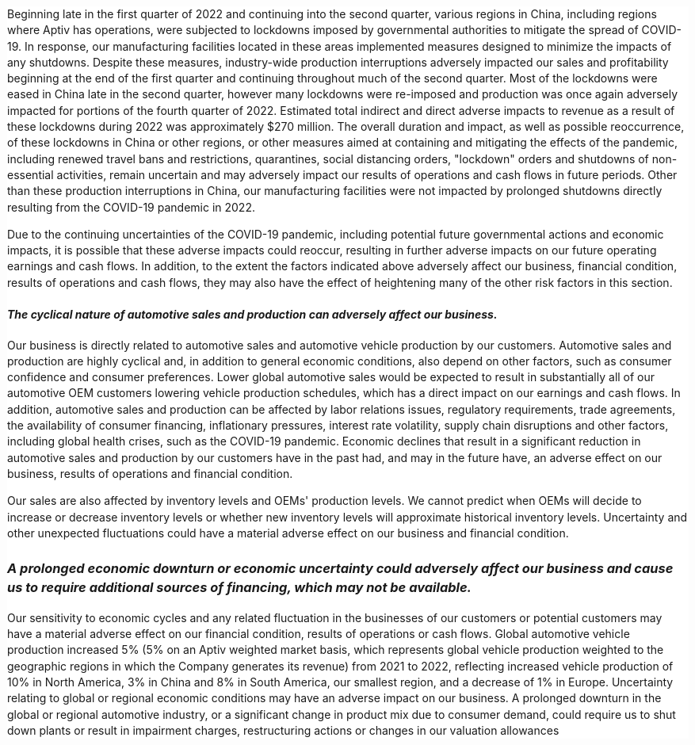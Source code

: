 Beginning late in the first quarter of 2022 and continuing into the second quarter, various regions in China, including regions where Aptiv has operations, were subjected to lockdowns imposed by governmental authorities to mitigate the spread of COVID-19. In response, our manufacturing facilities located in these areas implemented measures designed to minimize the impacts of any shutdowns. Despite these measures, industry-wide production interruptions adversely impacted our sales and profitability beginning at the end of the first quarter and continuing throughout much of the second quarter. Most of the lockdowns were eased in China late in the second quarter, however many lockdowns were re-imposed and production was once again adversely impacted for portions of the fourth quarter of 2022. Estimated total indirect and direct adverse impacts to revenue as a result of these lockdowns during 2022 was approximately \$270 million. The overall duration and impact, as well as possible reoccurrence, of these lockdowns in China or other regions, or other measures aimed at containing and mitigating the effects of the pandemic, including renewed travel bans and restrictions, quarantines, social distancing orders, "lockdown" orders and shutdowns of non-essential activities, remain uncertain and may adversely impact our results of operations and cash flows in future periods. Other than these production interruptions in China, our manufacturing facilities were not impacted by prolonged shutdowns directly resulting from the COVID-19 pandemic in 2022.

Due to the continuing uncertainties of the COVID-19 pandemic, including potential future governmental actions and economic impacts, it is possible that these adverse impacts could reoccur, resulting in further adverse impacts on our future operating earnings and cash flows. In addition, to the extent the factors indicated above adversely affect our business, financial condition, results of operations and cash flows, they may also have the effect of heightening many of the other risk factors in this section.

#### *The cyclical nature of automotive sales and production can adversely affect our business.*

Our business is directly related to automotive sales and automotive vehicle production by our customers. Automotive sales and production are highly cyclical and, in addition to general economic conditions, also depend on other factors, such as consumer confidence and consumer preferences. Lower global automotive sales would be expected to result in substantially all of our automotive OEM customers lowering vehicle production schedules, which has a direct impact on our earnings and cash flows. In addition, automotive sales and production can be affected by labor relations issues, regulatory requirements, trade agreements, the availability of consumer financing, inflationary pressures, interest rate volatility, supply chain disruptions and other factors, including global health crises, such as the COVID-19 pandemic. Economic declines that result in a significant reduction in automotive sales and production by our customers have in the past had, and may in the future have, an adverse effect on our business, results of operations and financial condition.

Our sales are also affected by inventory levels and OEMs' production levels. We cannot predict when OEMs will decide to increase or decrease inventory levels or whether new inventory levels will approximate historical inventory levels. Uncertainty and other unexpected fluctuations could have a material adverse effect on our business and financial condition.

### *A prolonged economic downturn or economic uncertainty could adversely affect our business and cause us to require additional sources of financing, which may not be available.*

Our sensitivity to economic cycles and any related fluctuation in the businesses of our customers or potential customers may have a material adverse effect on our financial condition, results of operations or cash flows. Global automotive vehicle production increased 5% (5% on an Aptiv weighted market basis, which represents global vehicle production weighted to the geographic regions in which the Company generates its revenue) from 2021 to 2022, reflecting increased vehicle production of 10% in North America, 3% in China and 8% in South America, our smallest region, and a decrease of 1% in Europe. Uncertainty relating to global or regional economic conditions may have an adverse impact on our business. A prolonged downturn in the global or regional automotive industry, or a significant change in product mix due to consumer demand, could require us to shut down plants or result in impairment charges, restructuring actions or changes in our valuation allowances
